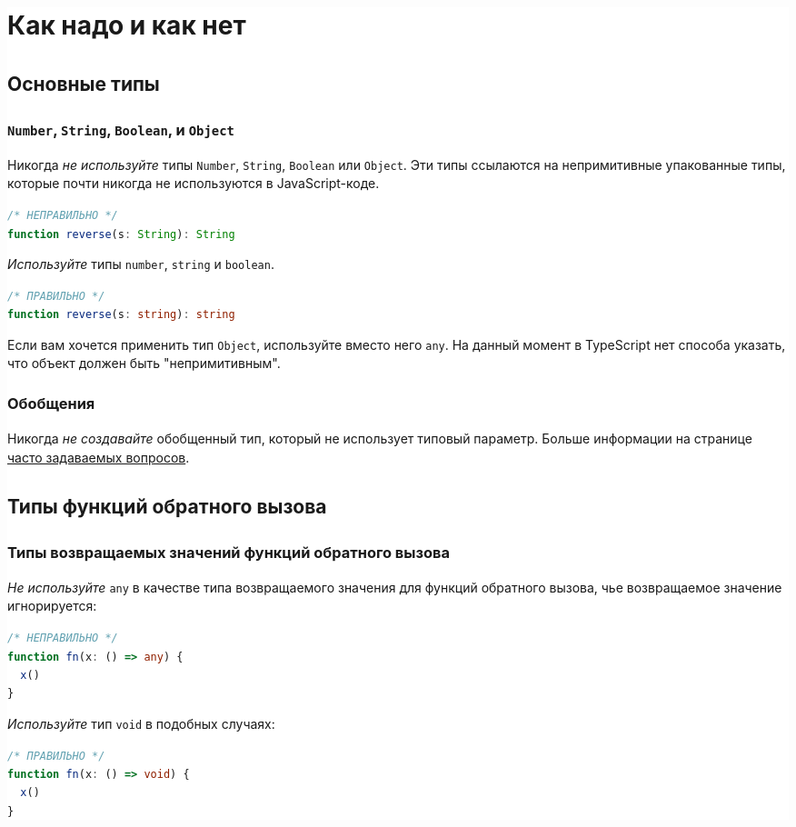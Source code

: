 # Как надо и как нет

## Основные типы

### `Number`, `String`, `Boolean`, и `Object`

Никогда _не используйте_ типы `Number`, `String`, `Boolean` или `Object`.
Эти типы ссылаются на непримитивные упакованные типы, которые почти никогда не используются в JavaScript-коде.

```ts
/* НЕПРАВИЛЬНО */
function reverse(s: String): String
```

_Используйте_ типы `number`, `string` и `boolean`.

```ts
/* ПРАВИЛЬНО */
function reverse(s: string): string
```

Если вам хочется применить тип `Object`, используйте вместо него `any`.
На данный момент в TypeScript нет способа указать, что объект должен быть "непримитивным".

### Обобщения

Никогда _не создавайте_ обобщенный тип, который не использует типовый параметр.
Больше информации на странице [часто задаваемых вопросов](https://github.com/Microsoft/TypeScript/wiki/FAQ#why-doesnt-type-inference-work-on-this-interface-interface-foot---).

## Типы функций обратного вызова

### Типы возвращаемых значений функций обратного вызова

_Не используйте_ `any` в качестве типа возвращаемого значения для функций обратного вызова, чье возвращаемое значение игнорируется:

```ts
/* НЕПРАВИЛЬНО */
function fn(x: () => any) {
  x()
}
```

_Используйте_ тип `void` в подобных случаях:

```ts
/* ПРАВИЛЬНО */
function fn(x: () => void) {
  x()
}
```
